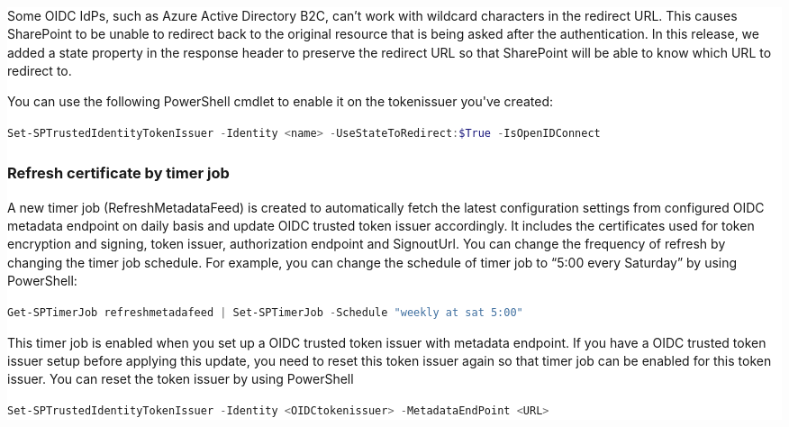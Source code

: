 Some OIDC IdPs, such as Azure Active Directory B2C, can’t work with wildcard characters in the redirect URL. This causes SharePoint to be unable to redirect back to the original resource that is being asked after the authentication. In this release, we added a state property in the response header to preserve the redirect URL so that SharePoint will be able to know which URL to redirect to.  

You can use the following PowerShell cmdlet to enable it on the tokenissuer you've created: 

```powershell
Set-SPTrustedIdentityTokenIssuer -Identity <name> -UseStateToRedirect:$True -IsOpenIDConnect
```

### Refresh certificate by timer job 

A new timer job (RefreshMetadataFeed) is created to automatically fetch the latest configuration settings from configured OIDC metadata endpoint on daily basis and update OIDC trusted token issuer accordingly. It includes the certificates used for token encryption and signing, token issuer, authorization endpoint and SignoutUrl. You can change the frequency of refresh by changing the timer job schedule. For example, you can change the schedule of timer job to “5:00 every Saturday” by using PowerShell: 

```powershell
Get-SPTimerJob refreshmetadafeed | Set-SPTimerJob -Schedule "weekly at sat 5:00" 
```

This timer job is enabled when you set up a OIDC trusted token issuer with metadata endpoint. If you have a OIDC trusted token issuer setup before applying this update, you need to reset this token issuer again so that timer job can be enabled for this token issuer. You can reset the token issuer by using PowerShell  

```powershell
Set-SPTrustedIdentityTokenIssuer -Identity <OIDCtokenissuer> -MetadataEndPoint <URL> 
```